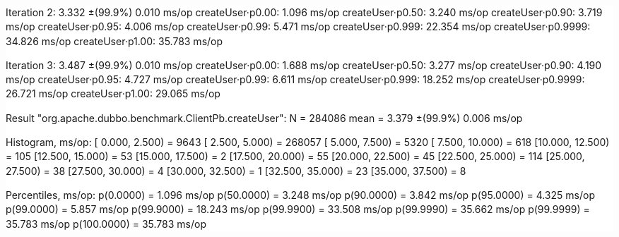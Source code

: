 Iteration   2: 3.332 ±(99.9%) 0.010 ms/op
                 createUser·p0.00:   1.096 ms/op
                 createUser·p0.50:   3.240 ms/op
                 createUser·p0.90:   3.719 ms/op
                 createUser·p0.95:   4.006 ms/op
                 createUser·p0.99:   5.471 ms/op
                 createUser·p0.999:  22.354 ms/op
                 createUser·p0.9999: 34.826 ms/op
                 createUser·p1.00:   35.783 ms/op

Iteration   3: 3.487 ±(99.9%) 0.010 ms/op
                 createUser·p0.00:   1.688 ms/op
                 createUser·p0.50:   3.277 ms/op
                 createUser·p0.90:   4.190 ms/op
                 createUser·p0.95:   4.727 ms/op
                 createUser·p0.99:   6.611 ms/op
                 createUser·p0.999:  18.252 ms/op
                 createUser·p0.9999: 26.721 ms/op
                 createUser·p1.00:   29.065 ms/op



Result "org.apache.dubbo.benchmark.ClientPb.createUser":
  N = 284086
  mean =      3.379 ±(99.9%) 0.006 ms/op

  Histogram, ms/op:
    [ 0.000,  2.500) = 9643 
    [ 2.500,  5.000) = 268057 
    [ 5.000,  7.500) = 5320 
    [ 7.500, 10.000) = 618 
    [10.000, 12.500) = 105 
    [12.500, 15.000) = 53 
    [15.000, 17.500) = 2 
    [17.500, 20.000) = 55 
    [20.000, 22.500) = 45 
    [22.500, 25.000) = 114 
    [25.000, 27.500) = 38 
    [27.500, 30.000) = 4 
    [30.000, 32.500) = 1 
    [32.500, 35.000) = 23 
    [35.000, 37.500) = 8 

  Percentiles, ms/op:
      p(0.0000) =      1.096 ms/op
     p(50.0000) =      3.248 ms/op
     p(90.0000) =      3.842 ms/op
     p(95.0000) =      4.325 ms/op
     p(99.0000) =      5.857 ms/op
     p(99.9000) =     18.243 ms/op
     p(99.9900) =     33.508 ms/op
     p(99.9990) =     35.662 ms/op
     p(99.9999) =     35.783 ms/op
    p(100.0000) =     35.783 ms/op
